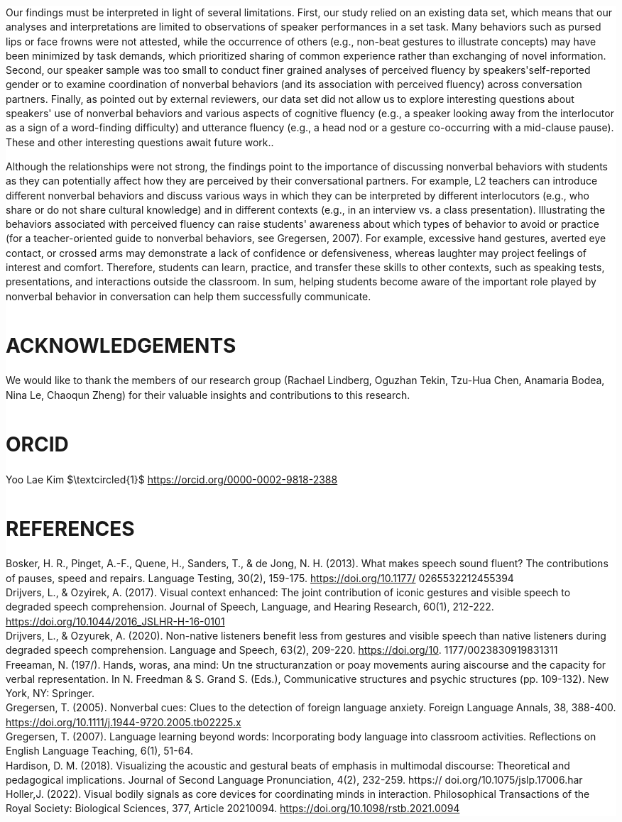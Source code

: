 Our findings must be interpreted in light of several limitations. First, our study relied on an existing data set, which means that our analyses and interpretations are limited to observations of speaker performances in a set task. Many behaviors such as pursed lips or face frowns were not attested, while the occurrence of others (e.g., non-beat gestures to illustrate concepts) may have been minimized by task demands, which prioritized sharing of common experience rather than exchanging of novel information. Second, our speaker sample was too small to conduct finer grained analyses of perceived fluency by speakers'self-reported gender or to examine coordination of nonverbal behaviors (and its association with perceived fluency) across conversation partners. Finally, as pointed out by external reviewers, our data set did not allow us to explore interesting questions about speakers' use of nonverbal behaviors and various aspects of cognitive fluency (e.g., a speaker looking away from the interlocutor as a sign of a word-finding difficulty) and utterance fluency (e.g., a head nod or a gesture co-occurring with a mid-clause pause). These and other interesting questions await future work..

Although the relationships were not strong, the findings point to the importance of discussing nonverbal behaviors with students as they can potentially affect how they are perceived by their conversational partners. For example, L2 teachers can introduce different nonverbal behaviors and discuss various ways in which they can be interpreted by different interlocutors (e.g., who share or do not share cultural knowledge) and in different contexts (e.g., in an interview vs. a class presentation). Illustrating the behaviors associated with perceived fluency can raise students' awareness about which types of behavior to avoid or practice (for a teacher-oriented guide to nonverbal behaviors, see Gregersen, 2007). For example, excessive hand gestures, averted eye contact, or crossed arms may demonstrate a lack of confidence or defensiveness, whereas laughter may project feelings of interest and comfort. Therefore, students can learn, practice, and transfer these skills to other contexts, such as speaking tests, presentations, and interactions outside the classroom. In sum, helping students become aware of the important role played by nonverbal behavior in conversation can help them successfully communicate.

# ACKNOWLEDGEMENTS

We would like to thank the members of our research group (Rachael Lindberg, Oguzhan Tekin, Tzu-Hua Chen, Anamaria Bodea, Nina Le, Chaoqun Zheng) for their valuable insights and contributions to this research.

# ORCID

Yoo Lae Kim $\textcircled{1}$ https://orcid.org/0000-0002-9818-2388

# REFERENCES

Bosker, H. R., Pinget, A.-F., Quene, H., Sanders, T., & de Jong, N. H. (2013). What makes speech sound fluent? The contributions of pauses, speed and repairs. Language Testing, 30(2), 159-175. https://doi.org/10.1177/ 0265532212455394   
Drijvers, L., & Ozyirek, A. (2017). Visual context enhanced: The joint contribution of iconic gestures and visible speech to degraded speech comprehension. Journal of Speech, Language, and Hearing Research, 60(1), 212-222. https://doi.org/10.1044/2016_JSLHR-H-16-0101   
Drijvers, L., & Ozyurek, A. (2020). Non-native listeners benefit less from gestures and visible speech than native listeners during degraded speech comprehension. Language and Speech, 63(2), 209-220. https://doi.org/10. 1177/0023830919831311   
Freeaman, N. (197/). Hands, woras, ana mind: Un tne structuranzation or poay movements auring aiscourse and the capacity for verbal representation. In N. Freedman & S. Grand S. (Eds.), Communicative structures and psychic structures (pp. 109-132). New York, NY: Springer.   
Gregersen, T. (2005). Nonverbal cues: Clues to the detection of foreign language anxiety. Foreign Language Annals, 38, 388-400. https://doi.org/10.1111/j.1944-9720.2005.tb02225.x   
Gregersen, T. (2007). Language learning beyond words: Incorporating body language into classroom activities. Reflections on English Language Teaching, 6(1), 51-64.   
Hardison, D. M. (2018). Visualizing the acoustic and gestural beats of emphasis in multimodal discourse: Theoretical and pedagogical implications. Journal of Second Language Pronunciation, 4(2), 232-259. https:// doi.org/10.1075/jslp.17006.har   
Holler,J. (2022). Visual bodily signals as core devices for coordinating minds in interaction. Philosophical Transactions of the Royal Society: Biological Sciences, 377, Article 20210094. https://doi.org/10.1098/rstb.2021.0094   